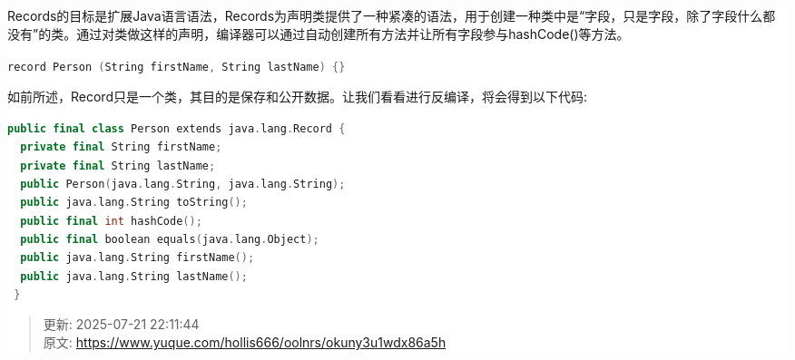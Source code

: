   


Records的目标是扩展Java语言语法，Records为声明类提供了一种紧凑的语法，用于创建一种类中是“字段，只是字段，除了字段什么都没有”的类。通过对类做这样的声明，编译器可以通过自动创建所有方法并让所有字段参与hashCode()等方法。



```cpp
record Person (String firstName, String lastName) {}
```



如前所述，Record只是一个类，其目的是保存和公开数据。让我们看看进行反编译，将会得到以下代码:



```cpp
public final class Person extends java.lang.Record {  
  private final String firstName;
  private final String lastName;
  public Person(java.lang.String, java.lang.String);
  public java.lang.String toString();
  public final int hashCode();
  public final boolean equals(java.lang.Object);
  public java.lang.String firstName();
  public java.lang.String lastName();
 }
```







> 更新: 2025-07-21 22:11:44  
> 原文: <https://www.yuque.com/hollis666/oolnrs/okuny3u1wdx86a5h>